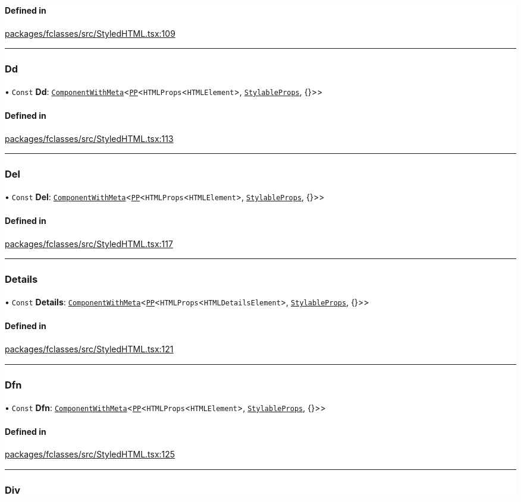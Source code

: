 #### Defined in

[packages/fclasses/src/StyledHTML.tsx:109](https://github.com/johnsonandjohnson/Bodiless-JS/blob/b886960f7/packages/fclasses/src/StyledHTML.tsx#L109)

___

### Dd

• `Const` **Dd**: [`ComponentWithMeta`](README.md#componentwithmeta)<[`PP`](README.md#pp)<`HTMLProps`<`HTMLElement`\>, [`StylableProps`](README.md#stylableprops), {}\>\>

#### Defined in

[packages/fclasses/src/StyledHTML.tsx:113](https://github.com/johnsonandjohnson/Bodiless-JS/blob/b886960f7/packages/fclasses/src/StyledHTML.tsx#L113)

___

### Del

• `Const` **Del**: [`ComponentWithMeta`](README.md#componentwithmeta)<[`PP`](README.md#pp)<`HTMLProps`<`HTMLElement`\>, [`StylableProps`](README.md#stylableprops), {}\>\>

#### Defined in

[packages/fclasses/src/StyledHTML.tsx:117](https://github.com/johnsonandjohnson/Bodiless-JS/blob/b886960f7/packages/fclasses/src/StyledHTML.tsx#L117)

___

### Details

• `Const` **Details**: [`ComponentWithMeta`](README.md#componentwithmeta)<[`PP`](README.md#pp)<`HTMLProps`<`HTMLDetailsElement`\>, [`StylableProps`](README.md#stylableprops), {}\>\>

#### Defined in

[packages/fclasses/src/StyledHTML.tsx:121](https://github.com/johnsonandjohnson/Bodiless-JS/blob/b886960f7/packages/fclasses/src/StyledHTML.tsx#L121)

___

### Dfn

• `Const` **Dfn**: [`ComponentWithMeta`](README.md#componentwithmeta)<[`PP`](README.md#pp)<`HTMLProps`<`HTMLElement`\>, [`StylableProps`](README.md#stylableprops), {}\>\>

#### Defined in

[packages/fclasses/src/StyledHTML.tsx:125](https://github.com/johnsonandjohnson/Bodiless-JS/blob/b886960f7/packages/fclasses/src/StyledHTML.tsx#L125)

___

### Div
